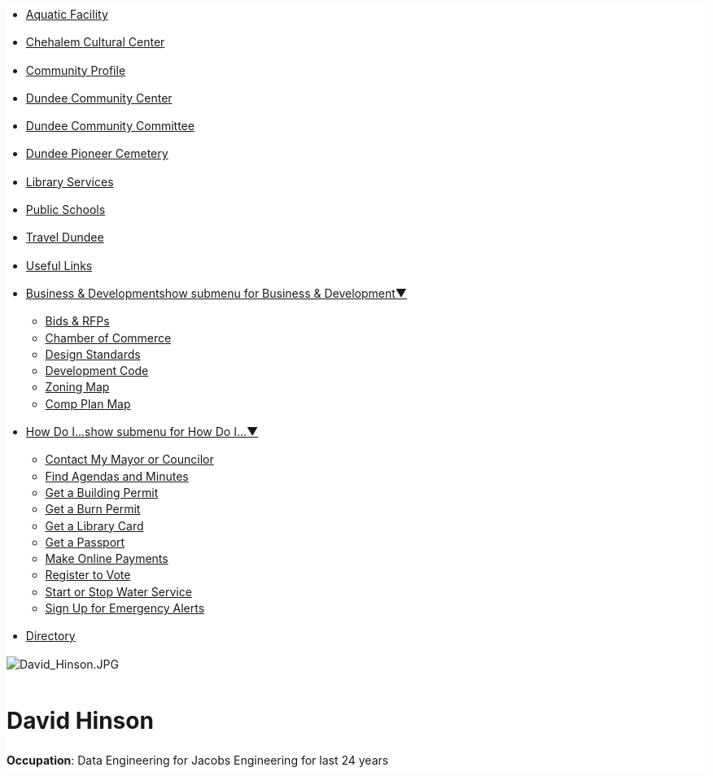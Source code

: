   - [Aquatic Facility](https://www.dundeecity.org/index.asp?SEC=8EE3C12E-6364-4488-8819-29A61B9FFC35)
  - [Chehalem Cultural Center](https://www.dundeecity.org/index.asp?SEC=D59BB63A-1ABB-4979-9DAA-2C15B222498F)
  - [Community Profile](https://www.dundeecity.org/index.asp?SEC=E8FBB7EF-F56E-481F-93AB-0F39A2A9D434)
  - [Dundee Community Center](https://www.dundeecity.org/index.asp?SEC=7303E0B4-E4C5-4E2E-B715-7C59A7C6BAB7)
  - [Dundee Community Committee](https://www.dundeecity.org/index.asp?SEC=5590AC46-8FB3-4693-8085-D4B540686AA3)
  - [Dundee Pioneer Cemetery](https://dundeepioneercemeteryinc.org)
  - [Library Services](https://www.dundeecity.org/index.asp?SEC=BDF2F485-1D13-48F8-8B19-EEBC46A988FD)
  - [Public Schools](https://www.dundeecity.org/index.asp?SEC=6A3D9832-066A-46E0-B86F-E748A56D7F68)
  - [Travel Dundee](https://www.traveldundeeoregon.com)
  - [Useful Links](https://www.dundeecity.org/index.asp?SEC=74690B02-E75A-45F1-8638-1AF85F470032)
- [Business &amp; Developmentshow submenu for Business &amp; Development▼](https://www.dundeecity.org/business)
  
  - [Bids &amp; RFPs](https://www.dundeecity.org/rfp)
  - [Chamber of Commerce](https://www.chehalemvalley.org)
  - [Design Standards](https://www.dundeecity.org/index.asp?Type=B_BASIC&SEC=%7BB180F430-B32D-48E6-8480-94F4C099BA95%7D)
  - [Development Code](https://www.codepublishing.com/OR/Dundee/)
  - [Zoning Map](https://dundeeor.govoffice2.com/vertical/Sites/%7BE14ACB8D-5C5F-45F7-9F7A-A518EB570F6B%7D/uploads/ZoneAddressMap2024_1_200.pdf)
  - [Comp Plan Map](https://dundeeor.govoffice2.com/vertical/Sites/%7BE14ACB8D-5C5F-45F7-9F7A-A518EB570F6B%7D/uploads/DundeeCompPlan2023.pdf)
- [How Do I...show submenu for How Do I...▼](https://www.dundeecity.org/howdoi)
  
  - [Contact My Mayor or Councilor](https://www.dundeecity.org/index.asp?SEC=95D53B00-2C77-4F70-8334-F90869897D3B)
  - [Find Agendas and Minutes](https://www.dundeecity.org/index.asp?SEC=%7B7E46F00F-2901-4A4D-98E9-21DAE7EC8921%7D)
  - [Get a Building Permit](https://www.dundeecity.org/index.asp?SEC=0811813F-40D9-483F-B802-88B20F611A46)
  - [Get a Burn Permit](https://www.dundeecity.org/index.asp?SEC=1D977B3C-4A02-4388-A29D-EE7B1F504C2A)
  - [Get a Library Card](https://www.newbergoregon.gov/library/page/apply-library-card-0)
  - [Get a Passport](https://www.co.yamhill.or.us/content/passports)
  - [Make Online Payments](https://www.dundeecity.org/index.asp?SEC=%7BFD596160-C62F-47F5-B56A-6E09316EA250%7D)
  - [Register to Vote](https://www.co.yamhill.or.us/elections)
  - [Start or Stop Water Service](https://www.dundeecity.org/index.asp?SEC=3A132AC1-235D-4B09-844B-D864FE6C073B)
  - [Sign Up for Emergency Alerts](https://member.everbridge.net/964001114619907/login)
- [Directory](https://www.dundeecity.org/directory)

![David_Hinson.JPG](https://www.dundeecity.org/vertical/Sites/%7BE14ACB8D-5C5F-45F7-9F7A-A518EB570F6B%7D/uploads/David_Hinson_Web.JPG)

# David Hinson

**Occupation**: Data Engineering for Jacobs Engineering for last 24 years
